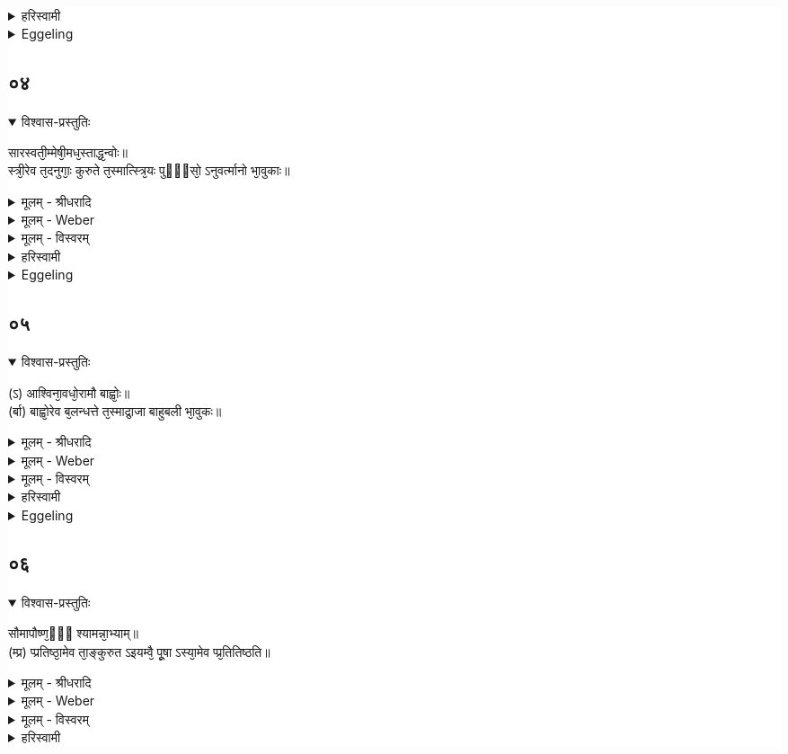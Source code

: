 <details><summary>हरिस्वामी</summary></details>

<details><summary>Eggeling</summary></details>


## ०४


<details open><summary>विश्वास-प्रस्तुतिः</summary>

सारस्वती᳘म्मेषी᳘मध᳘स्ताद्ध᳘न्वोः॥  
स्त्री᳘रेव त᳘दनुगाः᳘ कुरुते त᳘स्मात्स्त्रि᳘यः पुᳫँ᳭सो᳘ ऽनुवर्त्मानो भा᳘वुकाः॥
</details>

<details><summary>मूलम् - श्रीधरादि</summary></details>

<details><summary>मूलम् - Weber</summary></details>

<details><summary>मूलम् - विस्वरम्</summary></details>

<details><summary>हरिस्वामी</summary></details>

<details><summary>Eggeling</summary></details>


## ०५


<details open><summary>विश्वास-प्रस्तुतिः</summary>

(ऽ) आश्विना᳘वधो᳘रामौ बाह्वोः᳘॥  
(र्बा) बाह्वो᳘रेव ब᳘लन्धत्ते त᳘स्माद्रा᳘जा बाहुबली भा᳘वुकः॥
</details>

<details><summary>मूलम् - श्रीधरादि</summary></details>

<details><summary>मूलम् - Weber</summary></details>

<details><summary>मूलम् - विस्वरम्</summary></details>

<details><summary>हरिस्वामी</summary></details>

<details><summary>Eggeling</summary></details>


## ०६


<details open><summary>विश्वास-प्रस्तुतिः</summary>

सौमापौष्ण᳘ᳫँ᳘ श्यामन्ना᳘भ्याम्॥  
(म्प्र) प्प्रतिष्ठा᳘मेव ता᳘ङ्कुरुत ऽइयम्वै᳘ पू᳘षा ऽस्या᳘मेव प्प्र᳘तितिष्ठति॥
</details>

<details><summary>मूलम् - श्रीधरादि</summary></details>

<details><summary>मूलम् - Weber</summary></details>

<details><summary>मूलम् - विस्वरम्</summary></details>

<details><summary>हरिस्वामी</summary></details>
